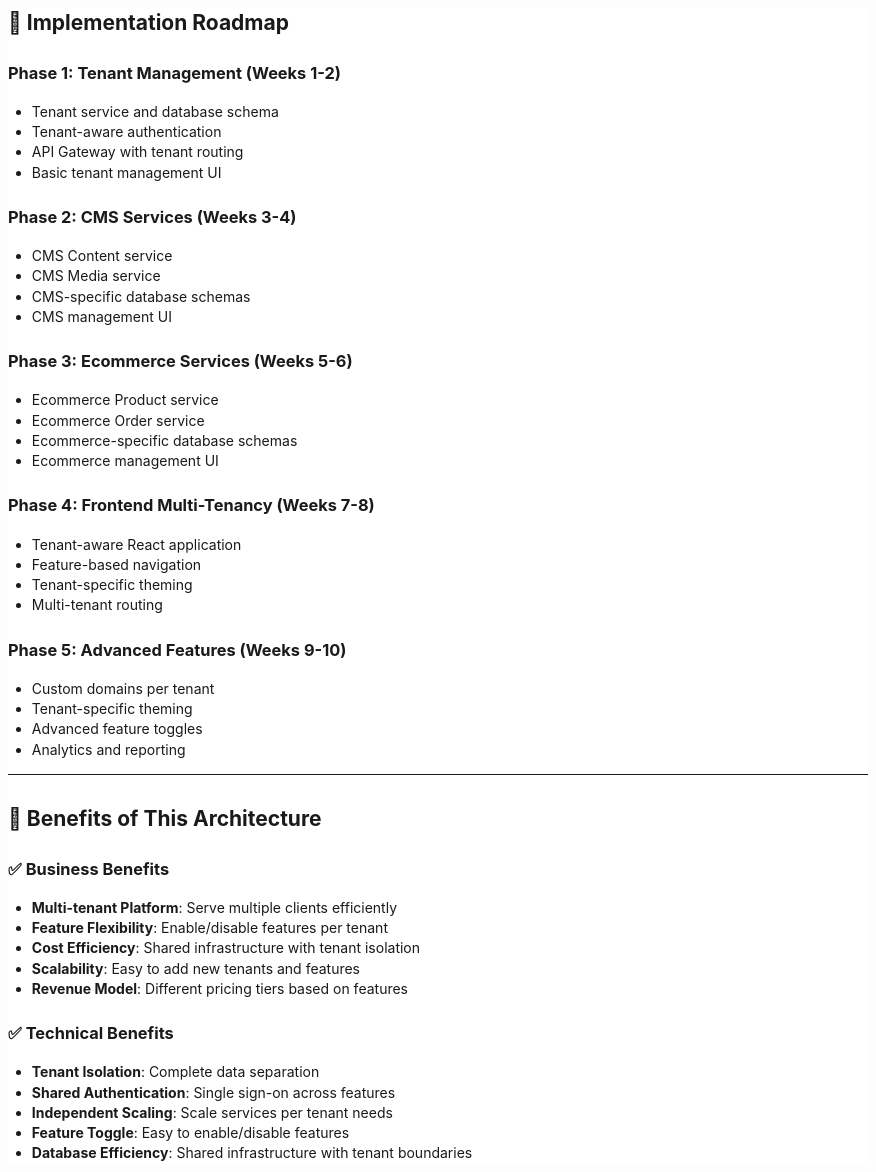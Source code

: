 
## 🚀 Implementation Roadmap

### **Phase 1: Tenant Management (Weeks 1-2)**
- Tenant service and database schema
- Tenant-aware authentication
- API Gateway with tenant routing
- Basic tenant management UI

### **Phase 2: CMS Services (Weeks 3-4)**
- CMS Content service
- CMS Media service
- CMS-specific database schemas
- CMS management UI

### **Phase 3: Ecommerce Services (Weeks 5-6)**
- Ecommerce Product service
- Ecommerce Order service
- Ecommerce-specific database schemas
- Ecommerce management UI

### **Phase 4: Frontend Multi-Tenancy (Weeks 7-8)**
- Tenant-aware React application
- Feature-based navigation
- Tenant-specific theming
- Multi-tenant routing

### **Phase 5: Advanced Features (Weeks 9-10)**
- Custom domains per tenant
- Tenant-specific theming
- Advanced feature toggles
- Analytics and reporting

---

## 🎯 Benefits of This Architecture

### **✅ Business Benefits**
- **Multi-tenant Platform**: Serve multiple clients efficiently
- **Feature Flexibility**: Enable/disable features per tenant
- **Cost Efficiency**: Shared infrastructure with tenant isolation
- **Scalability**: Easy to add new tenants and features
- **Revenue Model**: Different pricing tiers based on features

### **✅ Technical Benefits**
- **Tenant Isolation**: Complete data separation
- **Shared Authentication**: Single sign-on across features
- **Independent Scaling**: Scale services per tenant needs
- **Feature Toggle**: Easy to enable/disable features
- **Database Efficiency**: Shared infrastructure with tenant boundaries
